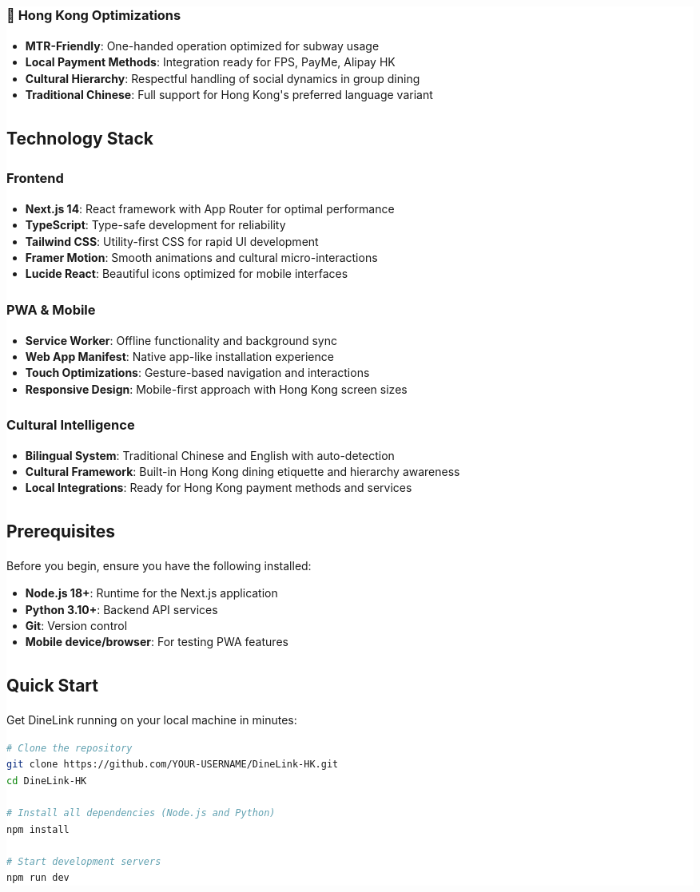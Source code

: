 ### 🎯 **Hong Kong Optimizations**
- **MTR-Friendly**: One-handed operation optimized for subway usage
- **Local Payment Methods**: Integration ready for FPS, PayMe, Alipay HK
- **Cultural Hierarchy**: Respectful handling of social dynamics in group dining
- **Traditional Chinese**: Full support for Hong Kong's preferred language variant

## Technology Stack

### **Frontend**
- **Next.js 14**: React framework with App Router for optimal performance
- **TypeScript**: Type-safe development for reliability
- **Tailwind CSS**: Utility-first CSS for rapid UI development
- **Framer Motion**: Smooth animations and cultural micro-interactions
- **Lucide React**: Beautiful icons optimized for mobile interfaces

### **PWA & Mobile**
- **Service Worker**: Offline functionality and background sync
- **Web App Manifest**: Native app-like installation experience
- **Touch Optimizations**: Gesture-based navigation and interactions
- **Responsive Design**: Mobile-first approach with Hong Kong screen sizes

### **Cultural Intelligence**
- **Bilingual System**: Traditional Chinese and English with auto-detection
- **Cultural Framework**: Built-in Hong Kong dining etiquette and hierarchy awareness
- **Local Integrations**: Ready for Hong Kong payment methods and services

## Prerequisites

Before you begin, ensure you have the following installed:
- **Node.js 18+**: Runtime for the Next.js application
- **Python 3.10+**: Backend API services
- **Git**: Version control
- **Mobile device/browser**: For testing PWA features

## Quick Start

Get DineLink running on your local machine in minutes:

```bash
# Clone the repository
git clone https://github.com/YOUR-USERNAME/DineLink-HK.git
cd DineLink-HK

# Install all dependencies (Node.js and Python)
npm install

# Start development servers
npm run dev
```

